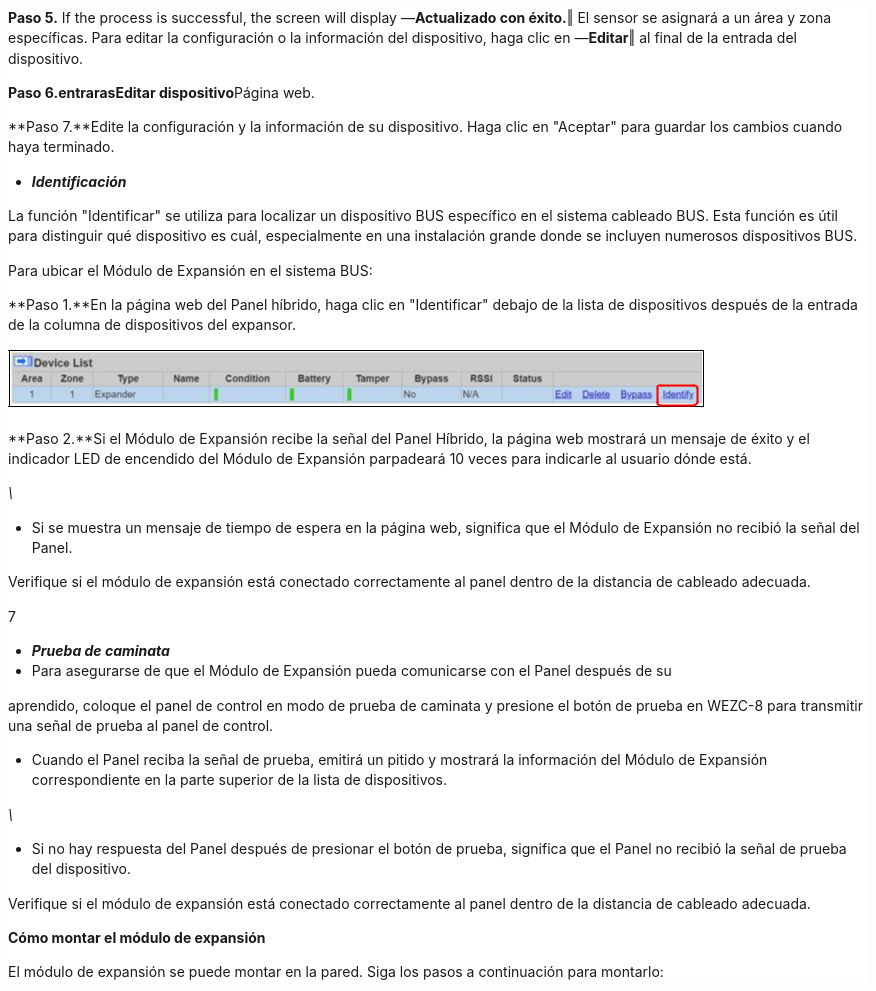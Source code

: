 **Paso 5.** If the process is successful, the screen will display ―**Actualizado con éxito.**‖ El sensor se asignará a un área y zona específicas. Para editar la configuración o la información del dispositivo, haga clic en ―**Editar**‖ al final de la entrada del dispositivo.

**Paso 6.**entraras**Editar dispositivo**Página web.

**Paso 7.**Edite la configuración y la información de su dispositivo. Haga clic en "Aceptar" para guardar los cambios cuando haya terminado.

-   _**Identificación**_

La función "Identificar" se utiliza para localizar un dispositivo BUS específico en el sistema cableado BUS. Esta función es útil para distinguir qué dispositivo es cuál, especialmente en una instalación grande donde se incluyen numerosos dispositivos BUS.

Para ubicar el Módulo de Expansión en el sistema BUS:

**Paso 1.**En la página web del Panel híbrido, haga clic en "Identificar" debajo de la lista de dispositivos después de la entrada de la columna de dispositivos del expansor.

![](<.gitbook/assets/12 (9).png>)

**Paso 2.**Si el Módulo de Expansión recibe la señal del Panel Híbrido, la página web mostrará un mensaje de éxito y el indicador LED de encendido del Módulo de Expansión parpadeará 10 veces para indicarle al usuario dónde está.

_\\<NOTE>_

-   Si se muestra un mensaje de tiempo de espera en la página web, significa que el Módulo de Expansión no recibió la señal del Panel.

Verifique si el módulo de expansión está conectado correctamente al panel dentro de la distancia de cableado adecuada.

7

-   _**Prueba de caminata**_
-   Para asegurarse de que el Módulo de Expansión pueda comunicarse con el Panel después de su

aprendido, coloque el panel de control en modo de prueba de caminata y presione el botón de prueba en WEZC-8 para transmitir una señal de prueba al panel de control.

-   Cuando el Panel reciba la señal de prueba, emitirá un pitido y mostrará la información del Módulo de Expansión correspondiente en la parte superior de la lista de dispositivos.

_\\<NOTE>_

-   Si no hay respuesta del Panel después de presionar el botón de prueba, significa que el Panel no recibió la señal de prueba del dispositivo.

Verifique si el módulo de expansión está conectado correctamente al panel dentro de la distancia de cableado adecuada.

**Cómo montar el módulo de expansión**

El módulo de expansión se puede montar en la pared. Siga los pasos a continuación para montarlo:
